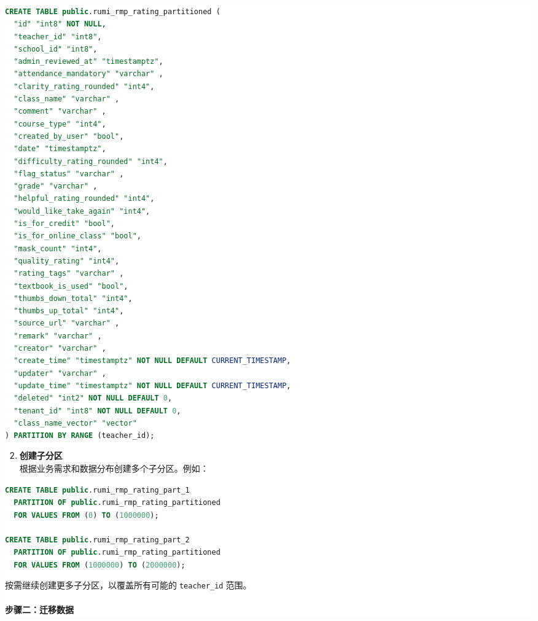 ```sql
CREATE TABLE public.rumi_rmp_rating_partitioned (
  "id" "int8" NOT NULL,
  "teacher_id" "int8",
  "school_id" "int8",
  "admin_reviewed_at" "timestamptz",
  "attendance_mandatory" "varchar" ,
  "clarity_rating_rounded" "int4",
  "class_name" "varchar" ,
  "comment" "varchar" ,
  "course_type" "int4",
  "created_by_user" "bool",
  "date" "timestamptz",
  "difficulty_rating_rounded" "int4",
  "flag_status" "varchar" ,
  "grade" "varchar" ,
  "helpful_rating_rounded" "int4",
  "would_like_take_again" "int4",
  "is_for_credit" "bool",
  "is_for_online_class" "bool",
  "mask_count" "int4",
  "quality_rating" "int4",
  "rating_tags" "varchar" ,
  "textbook_is_used" "bool",
  "thumbs_down_total" "int4",
  "thumbs_up_total" "int4",
  "source_url" "varchar" ,
  "remark" "varchar" ,
  "creator" "varchar" ,
  "create_time" "timestamptz" NOT NULL DEFAULT CURRENT_TIMESTAMP,
  "updater" "varchar" ,
  "update_time" "timestamptz" NOT NULL DEFAULT CURRENT_TIMESTAMP,
  "deleted" "int2" NOT NULL DEFAULT 0,
  "tenant_id" "int8" NOT NULL DEFAULT 0,
  "class_name_vector" "vector"
) PARTITION BY RANGE (teacher_id);
```

2. **创建子分区**  
   根据业务需求和数据分布创建多个子分区。例如：

```sql
CREATE TABLE public.rumi_rmp_rating_part_1
  PARTITION OF public.rumi_rmp_rating_partitioned
  FOR VALUES FROM (0) TO (1000000);

CREATE TABLE public.rumi_rmp_rating_part_2
  PARTITION OF public.rumi_rmp_rating_partitioned
  FOR VALUES FROM (1000000) TO (2000000);
```

按需继续创建更多子分区，以覆盖所有可能的 `teacher_id` 范围。

#### 步骤二：迁移数据
